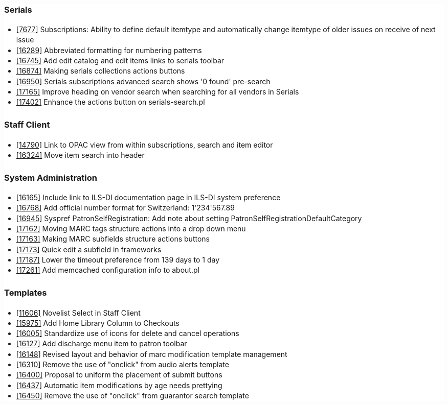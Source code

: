 ### Serials

- [[7677]](http://bugs.koha-community.org/bugzilla3/show_bug.cgi?id=7677) Subscriptions: Ability to define default itemtype and automatically change itemtype of older issues on receive of next issue
- [[16289]](http://bugs.koha-community.org/bugzilla3/show_bug.cgi?id=16289) Abbreviated formatting for numbering patterns
- [[16745]](http://bugs.koha-community.org/bugzilla3/show_bug.cgi?id=16745) Add edit catalog and edit items links to serials toolbar
- [[16874]](http://bugs.koha-community.org/bugzilla3/show_bug.cgi?id=16874) Making serials collections actions buttons
- [[16950]](http://bugs.koha-community.org/bugzilla3/show_bug.cgi?id=16950) Serials subscriptions advanced search shows '0 found' pre-search
- [[17165]](http://bugs.koha-community.org/bugzilla3/show_bug.cgi?id=17165) Improve heading on vendor search when searching for all vendors in Serials
- [[17402]](http://bugs.koha-community.org/bugzilla3/show_bug.cgi?id=17402) Enhance the actions button on serials-search.pl

### Staff Client

- [[14790]](http://bugs.koha-community.org/bugzilla3/show_bug.cgi?id=14790) Link to OPAC view from within subscriptions, search and item editor
- [[16324]](http://bugs.koha-community.org/bugzilla3/show_bug.cgi?id=16324) Move item search into header

### System Administration

- [[16165]](http://bugs.koha-community.org/bugzilla3/show_bug.cgi?id=16165) Include link to ILS-DI documentation page in ILS-DI system preference
- [[16768]](http://bugs.koha-community.org/bugzilla3/show_bug.cgi?id=16768) Add official number format for Switzerland: 1'234'567.89
- [[16945]](http://bugs.koha-community.org/bugzilla3/show_bug.cgi?id=16945) Syspref PatronSelfRegistration: Add note about setting PatronSelfRegistrationDefaultCategory
- [[17162]](http://bugs.koha-community.org/bugzilla3/show_bug.cgi?id=17162) Moving MARC tags structure actions into a drop down menu
- [[17163]](http://bugs.koha-community.org/bugzilla3/show_bug.cgi?id=17163) Making MARC subfields structure actions buttons
- [[17173]](http://bugs.koha-community.org/bugzilla3/show_bug.cgi?id=17173) Quick edit a subfield in frameworks
- [[17187]](http://bugs.koha-community.org/bugzilla3/show_bug.cgi?id=17187) Lower the timeout preference from 139 days to 1 day
- [[17261]](http://bugs.koha-community.org/bugzilla3/show_bug.cgi?id=17261) Add memcached configuration info to about.pl

### Templates

- [[11606]](http://bugs.koha-community.org/bugzilla3/show_bug.cgi?id=11606) Novelist Select in Staff Client
- [[15975]](http://bugs.koha-community.org/bugzilla3/show_bug.cgi?id=15975) Add Home Library Column to Checkouts
- [[16005]](http://bugs.koha-community.org/bugzilla3/show_bug.cgi?id=16005) Standardize use of icons for delete and cancel operations
- [[16127]](http://bugs.koha-community.org/bugzilla3/show_bug.cgi?id=16127) Add discharge menu item to patron toolbar
- [[16148]](http://bugs.koha-community.org/bugzilla3/show_bug.cgi?id=16148) Revised layout and behavior of marc modification template management
- [[16310]](http://bugs.koha-community.org/bugzilla3/show_bug.cgi?id=16310) Remove the use of "onclick" from audio alerts template
- [[16400]](http://bugs.koha-community.org/bugzilla3/show_bug.cgi?id=16400) Proposal to uniform the placement of submit buttons
- [[16437]](http://bugs.koha-community.org/bugzilla3/show_bug.cgi?id=16437) Automatic item modifications by age needs prettying
- [[16450]](http://bugs.koha-community.org/bugzilla3/show_bug.cgi?id=16450) Remove the use of "onclick" from guarantor search template
